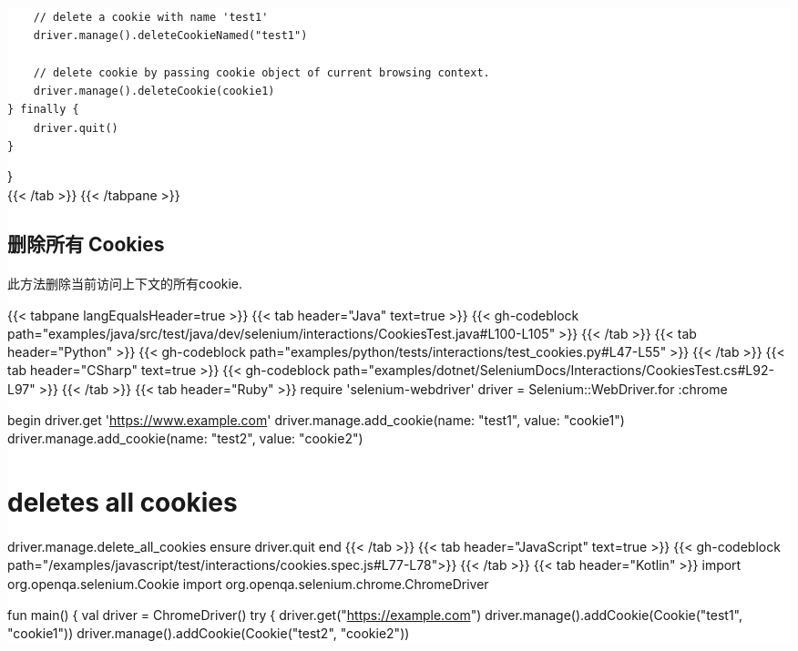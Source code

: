         // delete a cookie with name 'test1'
        driver.manage().deleteCookieNamed("test1")
        
        // delete cookie by passing cookie object of current browsing context.
        driver.manage().deleteCookie(cookie1)
    } finally {
        driver.quit()
    }
}  
  {{< /tab >}}
{{< /tabpane >}}


## 删除所有 Cookies

此方法删除当前访问上下文的所有cookie.

{{< tabpane langEqualsHeader=true >}}
                    {{< tab header="Java" text=true >}}
{{< gh-codeblock path="examples/java/src/test/java/dev/selenium/interactions/CookiesTest.java#L100-L105" >}}
  {{< /tab >}}
 {{< tab header="Python" >}}
{{< gh-codeblock path="examples/python/tests/interactions/test_cookies.py#L47-L55" >}}
  {{< /tab >}}
     {{< tab header="CSharp" text=true >}}
{{< gh-codeblock path="examples/dotnet/SeleniumDocs/Interactions/CookiesTest.cs#L92-L97" >}}
  {{< /tab >}}
  {{< tab header="Ruby" >}}
require 'selenium-webdriver'
driver = Selenium::WebDriver.for :chrome

begin
  driver.get 'https://www.example.com'
  driver.manage.add_cookie(name: "test1", value: "cookie1")
  driver.manage.add_cookie(name: "test2", value: "cookie2")

  # deletes all cookies
  driver.manage.delete_all_cookies
ensure
  driver.quit
end
  {{< /tab >}}
  {{< tab header="JavaScript" text=true >}}
{{< gh-codeblock path="/examples/javascript/test/interactions/cookies.spec.js#L77-L78">}}
  {{< /tab >}}
  {{< tab header="Kotlin" >}}
import org.openqa.selenium.Cookie
import org.openqa.selenium.chrome.ChromeDriver

fun main() {
    val driver = ChromeDriver()
    try {
        driver.get("https://example.com")
        driver.manage().addCookie(Cookie("test1", "cookie1"))
        driver.manage().addCookie(Cookie("test2", "cookie2"))
